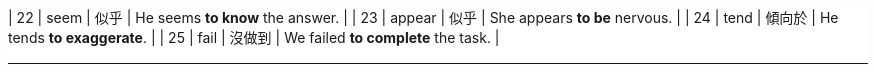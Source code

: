 | 22 | seem       | 似乎   | He seems **to know** the answer.    |
| 23 | appear     | 似乎   | She appears **to be** nervous.      |
| 24 | tend       | 傾向於  | He tends **to exaggerate**.         |
| 25 | fail       | 沒做到  | We failed **to complete** the task. |

---

